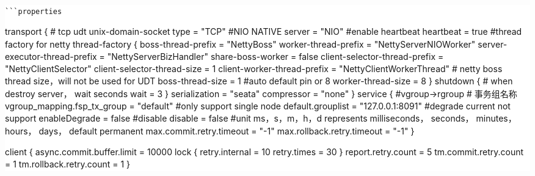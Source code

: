     ```properties
   transport {
     # tcp udt unix-domain-socket
     type = "TCP"
     #NIO NATIVE
     server = "NIO"
     #enable heartbeat
     heartbeat = true
     #thread factory for netty
     thread-factory {
       boss-thread-prefix = "NettyBoss"
       worker-thread-prefix = "NettyServerNIOWorker"
       server-executor-thread-prefix = "NettyServerBizHandler"
       share-boss-worker = false
       client-selector-thread-prefix = "NettyClientSelector"
       client-selector-thread-size = 1
       client-worker-thread-prefix = "NettyClientWorkerThread"
       # netty boss thread size，will not be used for UDT
       boss-thread-size = 1
       #auto default pin or 8
       worker-thread-size = 8
     }
     shutdown {
       # when destroy server， wait seconds
       wait = 3
     }
     serialization = "seata"
     compressor = "none"
   }
   service {
     #vgroup->rgroup
     # 事务组名称
     vgroup_mapping.fsp_tx_group = "default"
     #only support single node
     default.grouplist = "127.0.0.1:8091"
     #degrade current not support
     enableDegrade = false
     #disable
     disable = false
     #unit ms，s，m，h，d represents milliseconds， seconds， minutes， hours， days， default permanent
     max.commit.retry.timeout = "-1"
     max.rollback.retry.timeout = "-1"
   }
   
   client {
     async.commit.buffer.limit = 10000
     lock {
       retry.internal = 10
       retry.times = 30
     }
     report.retry.count = 5
     tm.commit.retry.count = 1
     tm.rollback.retry.count = 1
   }
   